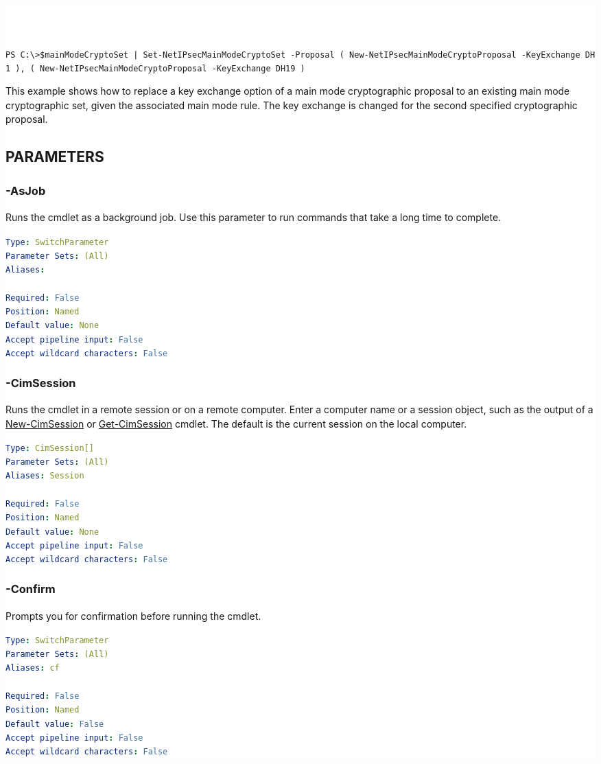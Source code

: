```



PS C:\>$mainModeCryptoSet | Set-NetIPsecMainModeCryptoSet -Proposal ( New-NetIPsecMainModeCryptoProposal -KeyExchange DH1 ), ( New-NetIPsecMainModeCryptoProposal -KeyExchange DH19 )
```

This example shows how to replace a key exchange option of a main mode cryptographic proposal to an existing main mode cryptographic set, given the associated main mode rule.
The key exchange is changed for the second specified cryptographic proposal.

## PARAMETERS

### -AsJob
Runs the cmdlet as a background job. Use this parameter to run commands that take a long time to complete.

```yaml
Type: SwitchParameter
Parameter Sets: (All)
Aliases: 

Required: False
Position: Named
Default value: None
Accept pipeline input: False
Accept wildcard characters: False
```

### -CimSession
Runs the cmdlet in a remote session or on a remote computer.
Enter a computer name or a session object, such as the output of a [New-CimSession](http://go.microsoft.com/fwlink/p/?LinkId=227967) or [Get-CimSession](http://go.microsoft.com/fwlink/p/?LinkId=227966) cmdlet.
The default is the current session on the local computer.

```yaml
Type: CimSession[]
Parameter Sets: (All)
Aliases: Session

Required: False
Position: Named
Default value: None
Accept pipeline input: False
Accept wildcard characters: False
```

### -Confirm
Prompts you for confirmation before running the cmdlet.

```yaml
Type: SwitchParameter
Parameter Sets: (All)
Aliases: cf

Required: False
Position: Named
Default value: False
Accept pipeline input: False
Accept wildcard characters: False
```
